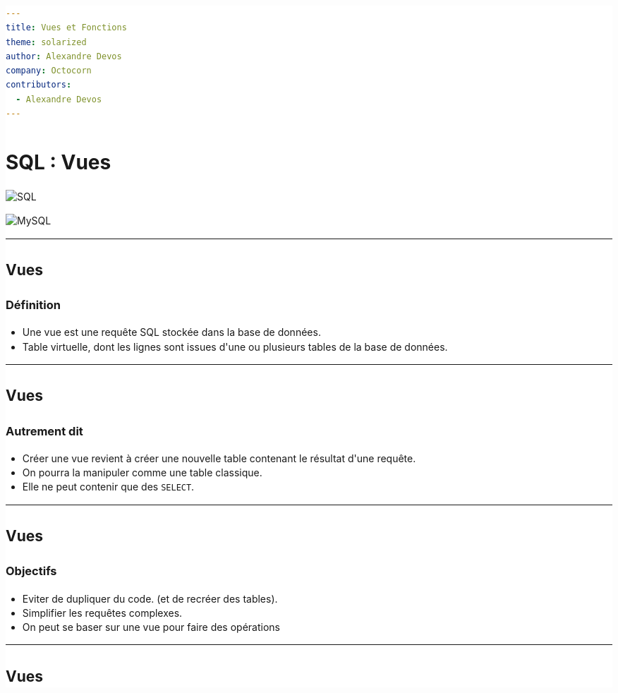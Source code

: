 ```yaml
---
title: Vues et Fonctions
theme: solarized
author: Alexandre Devos
company: Octocorn
contributors: 
  - Alexandre Devos
---
```


# SQL : Vues

![SQL](assets/sql.png) 

![MySQL](assets/mysql.png) 


----

## Vues

### Définition

- Une vue est une requête SQL stockée dans la base de données.
- Table virtuelle, dont les lignes sont issues d'une ou plusieurs tables de la base de données.

----

## Vues

### Autrement dit

- Créer une vue revient à créer une nouvelle table contenant le résultat d'une requête.
- On pourra la manipuler comme une table classique.
- Elle ne peut contenir que des `SELECT`.

----

## Vues

### Objectifs

- Eviter de dupliquer du code. (et de recréer des tables).
- Simplifier les requêtes complexes.
- On peut se baser sur une vue pour faire des opérations

----

## Vues
